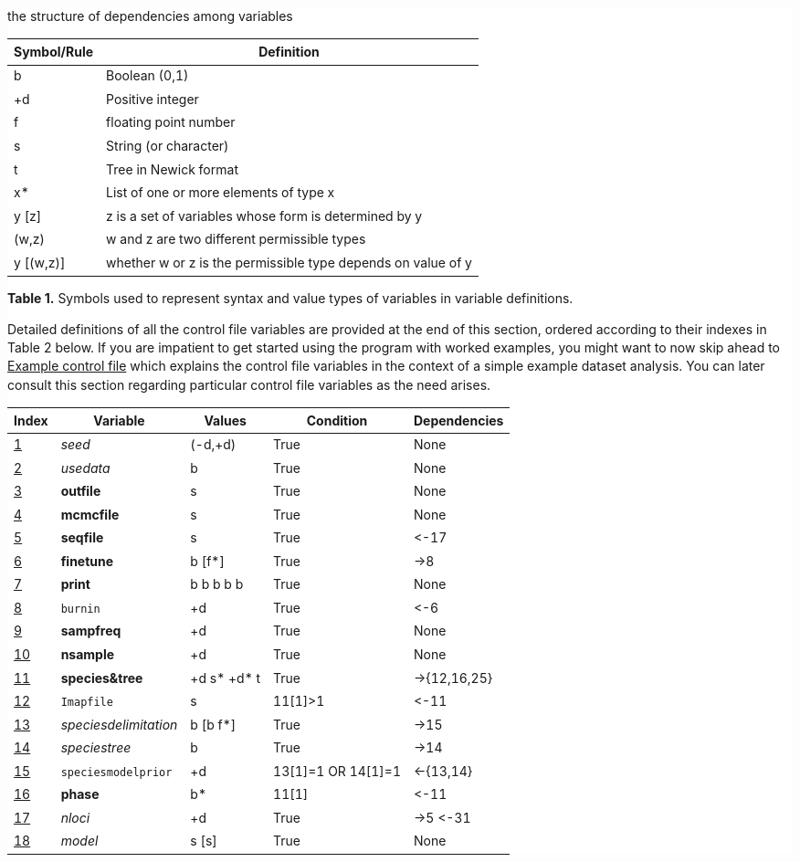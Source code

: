 the structure of dependencies among variables

| Symbol/Rule | Definition                                                   |
|-------------|--------------------------------------------------------------|
| b           | Boolean (0,1)                                                |
| +d          | Positive integer                                             |
| f           | floating point number                                        |
| s           | String (or character)                                        |
| t           | Tree in Newick format                                        |
| x*          | List of one or more elements of type x                       |
| y [z]       | z is a set of variables whose form is determined by y        |
| (w,z)       | w and z are two different permissible types                  |
| y [(w,z)]   | whether w or z is the permissible type depends on value of y |

**Table 1.** Symbols used to represent syntax and value types of variables in variable definitions.


Detailed definitions of all the control file variables are
provided at the end of this section, ordered according to their indexes
in Table 2 below. If you are impatient to get started using
the program with worked examples, you might want to now skip ahead to
[Example control file](#example-control-file) which explains the control file
variables in the context of a simple example dataset analysis. You can
later consult this section regarding particular control file variables
as the need arises.

| Index                         | Variable              | Values              | Condition          | Dependencies |
|-------------------------------|-----------------------|---------------------|--------------------|--------------|
| [1](#1-seed)                  | *seed*                | (-d,+d)             | True               | None         |
| [2](#2-usedata)               | *usedata*             | b                   | True               | None         |
| [3](#3-outfile)               | **outfile**           | s                   | True               | None         |
| [4](#4-mcmcfile)              | **mcmcfile**          | s                   | True               | None         |
| [5](#5-seqfile)               | **seqfile**           | s                   | True               | <-17         |
| [6](#6-finetune)              | **finetune**          | b [f*]              | True               | ->8          |
| [7](#7-print)                 | **print**             | b b b b b           | True               | None         |
| [8](#8-burnin)                | `burnin`              | +d                  | True               | <-6          |
| [9](#9-sampfreq)              | **sampfreq**          | +d                  | True               | None         |
| [10](#10-nsample)             | **nsample**           | +d                  | True               | None         |
| [11](#11-species&tree)        | **species&tree**      | +d s* +d* t         | True               | ->{12,16,25} |
| [12](#12-imapfile)            | `Imapfile`            | s                   | 11[1]>1            | <-11         |
| [13](#13-speciesdelimitation) | *speciesdelimitation* | b [b f*]            | True               | ->15         |
| [14](#14-speciestree)         | *speciestree*         | b                   | True               | ->14         |
| [15](#15-speciesmodelprior)   | `speciesmodelprior`   | +d                  | 13[1]=1 OR 14[1]=1 | <-\{13,14\}  |
| [16](#16-phase)               | **phase**             | b*                  | 11[1]              | <-11         |
| [17](#17-nloci)               | *nloci*               | +d                  | True               | ->5 <-31     |
| [18](#18-model)               | *model*               | s [s]               | True               | None         |